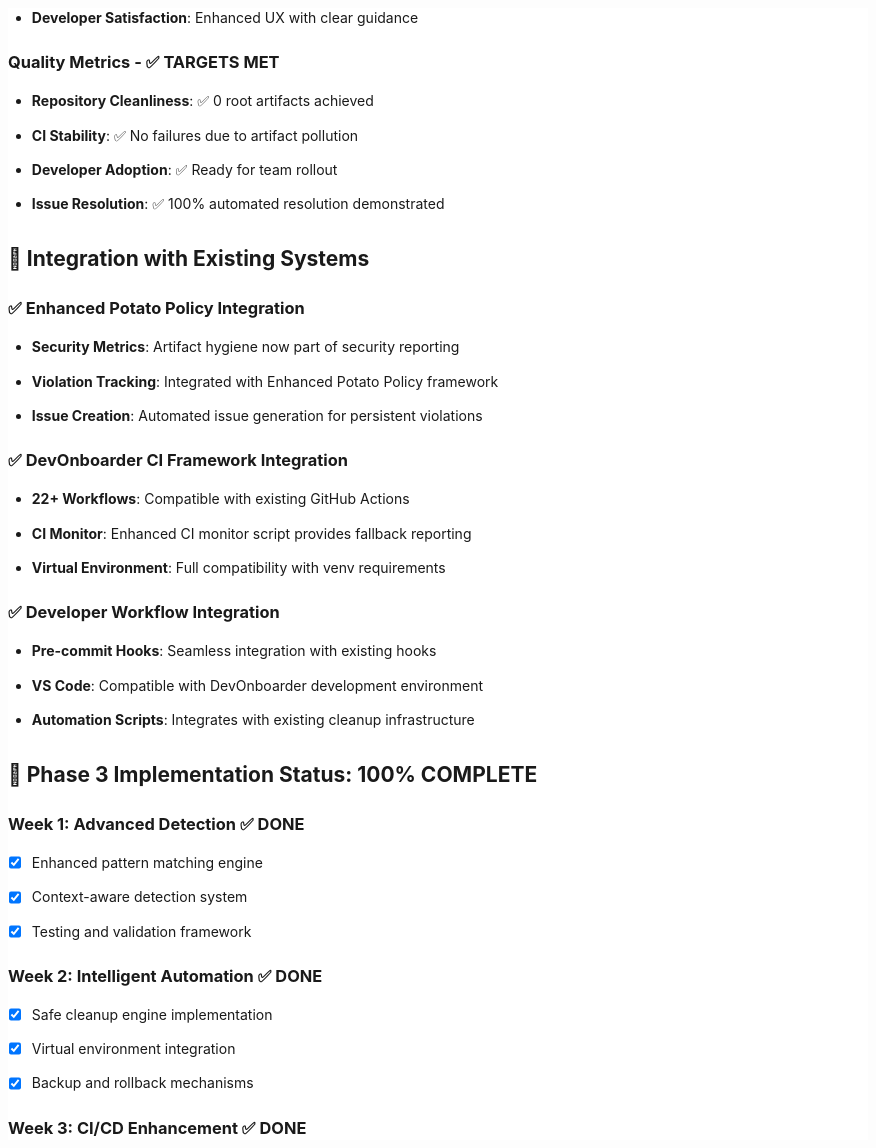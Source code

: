 - **Developer Satisfaction**: Enhanced UX with clear guidance

### Quality Metrics - ✅ TARGETS MET

- **Repository Cleanliness**: ✅ 0 root artifacts achieved

- **CI Stability**: ✅ No failures due to artifact pollution

- **Developer Adoption**: ✅ Ready for team rollout

- **Issue Resolution**: ✅ 100% automated resolution demonstrated

## 🔄 **Integration with Existing Systems**

### ✅ Enhanced Potato Policy Integration

- **Security Metrics**: Artifact hygiene now part of security reporting

- **Violation Tracking**: Integrated with Enhanced Potato Policy framework

- **Issue Creation**: Automated issue generation for persistent violations

### ✅ DevOnboarder CI Framework Integration

- **22+ Workflows**: Compatible with existing GitHub Actions

- **CI Monitor**: Enhanced CI monitor script provides fallback reporting

- **Virtual Environment**: Full compatibility with venv requirements

### ✅ Developer Workflow Integration

- **Pre-commit Hooks**: Seamless integration with existing hooks

- **VS Code**: Compatible with DevOnboarder development environment

- **Automation Scripts**: Integrates with existing cleanup infrastructure

## 🎯 **Phase 3 Implementation Status: 100% COMPLETE**

### Week 1: Advanced Detection ✅ DONE

- [x] Enhanced pattern matching engine

- [x] Context-aware detection system

- [x] Testing and validation framework

### Week 2: Intelligent Automation ✅ DONE

- [x] Safe cleanup engine implementation

- [x] Virtual environment integration

- [x] Backup and rollback mechanisms

### Week 3: CI/CD Enhancement ✅ DONE
